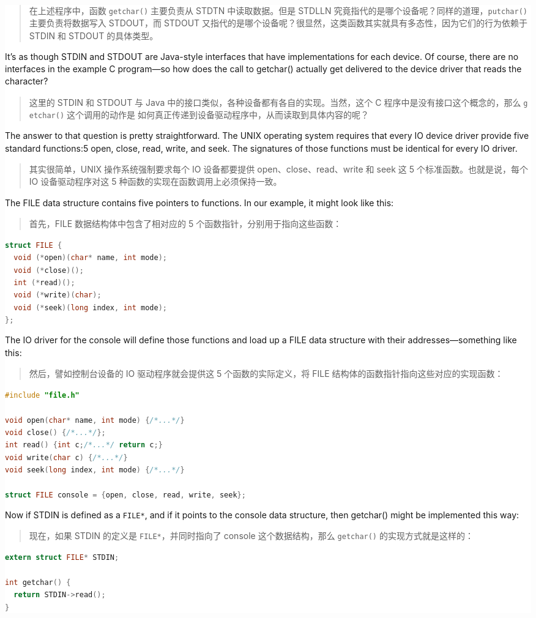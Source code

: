 > 在上述程序中，函数 `getchar()` 主要负责从 STDTN 中读取数据。但是 STDLLN 究竟指代的是哪个设备呢？同样的道理，`putchar()` 主要负责将数据写入 STDOUT，而 STDOUT 又指代的是哪个设备呢？很显然，这类函数其实就具有多态性，因为它们的行为依赖于 STDIN 和 STDOUT 的具体类型。

It’s as though STDIN and STDOUT are Java-style interfaces that have implementations for each device. Of course, there are no interfaces in the example C program—so how does the call to getchar() actually get delivered to the device driver that reads the character?

> 这里的 STDIN 和 STDOUT 与 Java 中的接口类似，各种设备都有各自的实现。当然，这个 C 程序中是没有接口这个概念的，那么 `getchar()` 这个调用的动作是 如何真正传递到设备驱动程序中，从而读取到具体内容的呢？

The answer to that question is pretty straightforward. The UNIX operating system requires that every IO device driver provide five standard functions:5 open, close, read, write, and seek. The signatures of those functions must be identical for every IO driver.

> 其实很简单，UNIX 操作系统强制要求每个 IO 设备都要提供 open、close、read、write 和 seek 这 5 个标准函数。也就是说，每个 IO 设备驱动程序对这 5 种函数的实现在函数调用上必须保持一致。

The FILE data structure contains five pointers to functions. In our example, it might look like this:

> 首先，FILE 数据结构体中包含了相对应的 5 个函数指针，分别用于指向这些函数：

```c
struct FILE {
  void (*open)(char* name, int mode);
  void (*close)();
  int (*read)();
  void (*write)(char);
  void (*seek)(long index, int mode);
};
```

The IO driver for the console will define those functions and load up a FILE data structure with their addresses—something like this:

> 然后，譬如控制台设备的 IO 驱动程序就会提供这 5 个函数的实际定义，将 FILE 结构体的函数指针指向这些对应的实现函数：

```c
#include "file.h"

void open(char* name, int mode) {/*...*/}
void close() {/*...*/};
int read() {int c;/*...*/ return c;}
void write(char c) {/*...*/}
void seek(long index, int mode) {/*...*/}

struct FILE console = {open, close, read, write, seek};
```

Now if STDIN is defined as a `FILE*`, and if it points to the console data structure, then getchar() might be implemented this way:

> 现在，如果 STDIN 的定义是 `FILE*`，并同时指向了 console 这个数据结构，那么 `getchar()` 的实现方式就是这样的：

```c
extern struct FILE* STDIN;

int getchar() {
  return STDIN->read();
}
```
